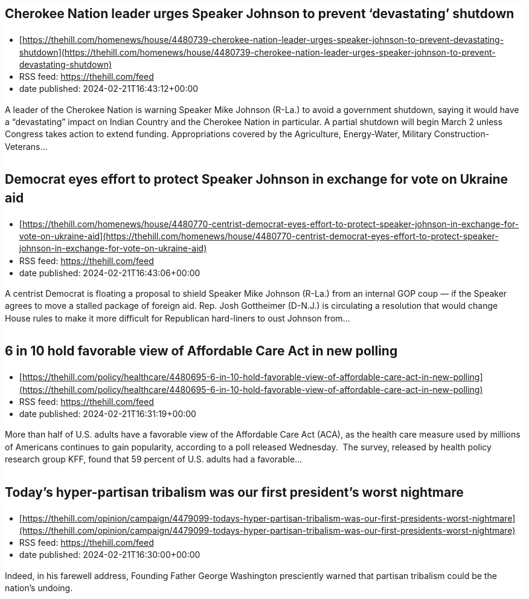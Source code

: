 ## Cherokee Nation leader urges Speaker Johnson to prevent ‘devastating’ shutdown
 - [https://thehill.com/homenews/house/4480739-cherokee-nation-leader-urges-speaker-johnson-to-prevent-devastating-shutdown](https://thehill.com/homenews/house/4480739-cherokee-nation-leader-urges-speaker-johnson-to-prevent-devastating-shutdown)
 - RSS feed: https://thehill.com/feed
 - date published: 2024-02-21T16:43:12+00:00

A leader of the Cherokee Nation is warning Speaker Mike Johnson (R-La.) to avoid a government shutdown, saying it would have a &#8220;devastating&#8221; impact on Indian Country and the Cherokee Nation in particular. A partial shutdown will begin March 2 unless Congress takes action to extend funding. Appropriations covered by the Agriculture, Energy-Water, Military Construction-Veterans&#8230;

## Democrat eyes effort to protect Speaker Johnson in exchange for vote on Ukraine aid
 - [https://thehill.com/homenews/house/4480770-centrist-democrat-eyes-effort-to-protect-speaker-johnson-in-exchange-for-vote-on-ukraine-aid](https://thehill.com/homenews/house/4480770-centrist-democrat-eyes-effort-to-protect-speaker-johnson-in-exchange-for-vote-on-ukraine-aid)
 - RSS feed: https://thehill.com/feed
 - date published: 2024-02-21T16:43:06+00:00

A centrist Democrat is floating a proposal to shield Speaker Mike Johnson (R-La.) from an internal GOP coup —&#160;if the Speaker agrees to move a stalled package of foreign aid. Rep. Josh Gottheimer (D-N.J.) is circulating a resolution that would change House rules to make it more difficult for Republican hard-liners to oust Johnson from&#8230;

## 6 in 10 hold favorable view of Affordable Care Act in new polling
 - [https://thehill.com/policy/healthcare/4480695-6-in-10-hold-favorable-view-of-affordable-care-act-in-new-polling](https://thehill.com/policy/healthcare/4480695-6-in-10-hold-favorable-view-of-affordable-care-act-in-new-polling)
 - RSS feed: https://thehill.com/feed
 - date published: 2024-02-21T16:31:19+00:00

More than half of U.S. adults have a favorable view of the Affordable Care Act (ACA), as the health care measure used by millions of Americans continues to gain popularity, according to a poll released Wednesday.&#160; The survey, released by health policy research group KFF, found that 59 percent of U.S. adults had a favorable&#8230;

## Today’s hyper-partisan tribalism was our first president’s worst nightmare
 - [https://thehill.com/opinion/campaign/4479099-todays-hyper-partisan-tribalism-was-our-first-presidents-worst-nightmare](https://thehill.com/opinion/campaign/4479099-todays-hyper-partisan-tribalism-was-our-first-presidents-worst-nightmare)
 - RSS feed: https://thehill.com/feed
 - date published: 2024-02-21T16:30:00+00:00

Indeed, in his farewell address, Founding Father George Washington presciently warned that partisan tribalism could be the nation’s undoing.
